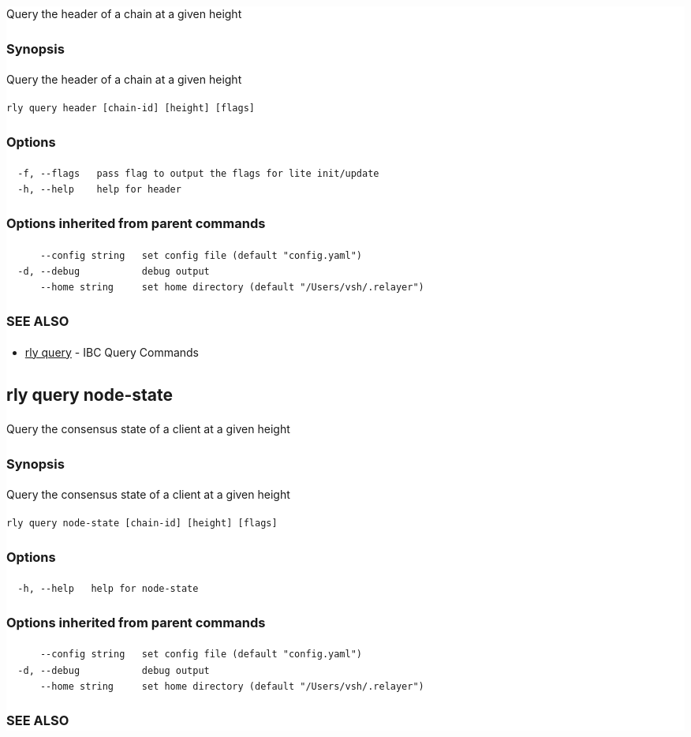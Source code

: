 Query the header of a chain at a given height

### Synopsis

Query the header of a chain at a given height

```
rly query header [chain-id] [height] [flags]
```

### Options

```
  -f, --flags   pass flag to output the flags for lite init/update
  -h, --help    help for header
```

### Options inherited from parent commands

```
      --config string   set config file (default "config.yaml")
  -d, --debug           debug output
      --home string     set home directory (default "/Users/vsh/.relayer")
```

### SEE ALSO

* [rly query](#rly-query)	 - IBC Query Commands

## rly query node-state

Query the consensus state of a client at a given height

### Synopsis

Query the consensus state of a client at a given height

```
rly query node-state [chain-id] [height] [flags]
```

### Options

```
  -h, --help   help for node-state
```

### Options inherited from parent commands

```
      --config string   set config file (default "config.yaml")
  -d, --debug           debug output
      --home string     set home directory (default "/Users/vsh/.relayer")
```

### SEE ALSO
